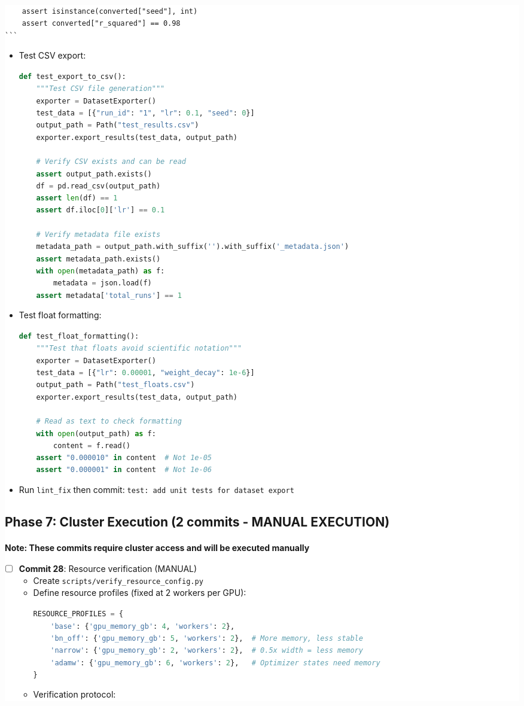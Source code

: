         assert isinstance(converted["seed"], int)
        assert converted["r_squared"] == 0.98
    ```
  - Test CSV export:
    ```python
    def test_export_to_csv():
        """Test CSV file generation"""
        exporter = DatasetExporter()
        test_data = [{"run_id": "1", "lr": 0.1, "seed": 0}]
        output_path = Path("test_results.csv")
        exporter.export_results(test_data, output_path)
        
        # Verify CSV exists and can be read
        assert output_path.exists()
        df = pd.read_csv(output_path)
        assert len(df) == 1
        assert df.iloc[0]['lr'] == 0.1
        
        # Verify metadata file exists
        metadata_path = output_path.with_suffix('').with_suffix('_metadata.json')
        assert metadata_path.exists()
        with open(metadata_path) as f:
            metadata = json.load(f)
        assert metadata['total_runs'] == 1
    ```
  - Test float formatting:
    ```python
    def test_float_formatting():
        """Test that floats avoid scientific notation"""
        exporter = DatasetExporter()
        test_data = [{"lr": 0.00001, "weight_decay": 1e-6}]
        output_path = Path("test_floats.csv")
        exporter.export_results(test_data, output_path)
        
        # Read as text to check formatting
        with open(output_path) as f:
            content = f.read()
        assert "0.000010" in content  # Not 1e-05
        assert "0.000001" in content  # Not 1e-06
    ```
  - Run `lint_fix` then commit: `test: add unit tests for dataset export`

## Phase 7: Cluster Execution (2 commits - MANUAL EXECUTION)

**Note: These commits require cluster access and will be executed manually**

- [ ] **Commit 28**: Resource verification (MANUAL)
  - Create `scripts/verify_resource_config.py`
  - Define resource profiles (fixed at 2 workers per GPU):
    ```python
    RESOURCE_PROFILES = {
        'base': {'gpu_memory_gb': 4, 'workers': 2},
        'bn_off': {'gpu_memory_gb': 5, 'workers': 2},  # More memory, less stable
        'narrow': {'gpu_memory_gb': 2, 'workers': 2},  # 0.5x width = less memory
        'adamw': {'gpu_memory_gb': 6, 'workers': 2},   # Optimizer states need memory
    }
    ```
  - Verification protocol:
    ```python